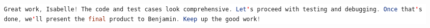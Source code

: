 ```java
Great work, Isabelle! The code and test cases look comprehensive. Let's proceed with testing and debugging. Once that's done, we'll present the final product to Benjamin. Keep up the good work!